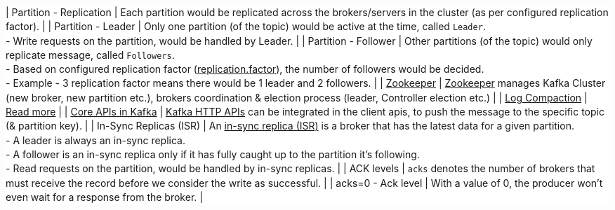 | Partition - Replication                                              | Each partition would be replicated across the brokers/servers in the cluster (as per configured replication factor).                                                                                                                                                                                                                                                                                                                                                                                                                            |
| Partition - Leader                                                   | Only one partition (of the topic) would be active at the time, called `Leader`.<br/>- Write requests on the partition, would be handled by Leader.                                                                                                                                                                                                                                                                                                                                                                                              |
| Partition - Follower                                                 | Other partitions (of the topic) would only replicate message, called `Followers`.<br/>- Based on configured replication factor ([replication.factor](https://kafka.apache.org/documentation/#replication)), the number of followers would be decided.<br/>- Example - 3 replication factor means there would be 1 leader and 2 followers.                                                                                                                                                                                                       |
| [Zookeeper](../../10_ClusterCoordinationServices/ApacheZookeeper.md) | [Zookeeper](../../10_ClusterCoordinationServices/ApacheZookeeper.md) manages Kafka Cluster (new broker, new partition etc.), brokers coordination & election process (leader, Controller election etc.)                                                                                                                                                                                                                                                                                                                                         |
| [Log Compaction](../Keywords.md)                          | [Read more](https://medium.com/swlh/introduction-to-topic-log-compaction-in-apache-kafka-3e4d4afd2262)                                                                                                                                                                                                                                                                                                                                                                                                                                          |
| [Core APIs in Kafka](KafkaAPIs.md)                                   | [Kafka HTTP APIs](https://www.confluent.io/blog/http-and-rest-api-use-cases-and-architecture-with-apache-kafka/) can be integrated in the client apis, to push the message to the specific topic (& partition key).                                                                                                                                                                                                                                                                                                                             |
| In-Sync Replicas (ISR)                                               | An [in-sync replica (ISR)](https://www.conduktor.io/blog/how-replication-and-isr-work-in-kafka) is a broker that has the latest data for a given partition.<br/>- A leader is always an in-sync replica.<br/>- A follower is an in-sync replica only if it has fully caught up to the partition it’s following.<br/>- Read requests on the partition, would be handled by in-sync replicas.                                                                                                                                                     |
| ACK levels                                                           | `acks` denotes the number of brokers that must receive the record before we consider the write as successful.                                                                                                                                                                                                                                                                                                                                                                                                                                   |
| acks=0 - Ack level                                                   | With a value of 0, the producer won’t even wait for a response from the broker.                                                                                                                                                                                                                                                                                                                                                                                                                                                                 |